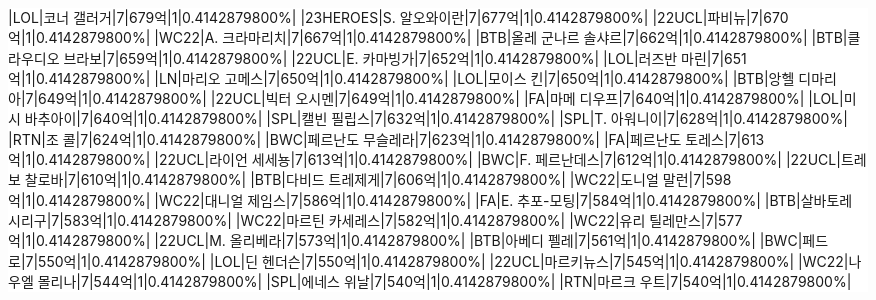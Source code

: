 |LOL|코너 갤러거|7|679억|1|0.4142879800%|
|23HEROES|S. 알오와이란|7|677억|1|0.4142879800%|
|22UCL|파비뉴|7|670억|1|0.4142879800%|
|WC22|A. 크라마리치|7|667억|1|0.4142879800%|
|BTB|올레 군나르 솔샤르|7|662억|1|0.4142879800%|
|BTB|클라우디오 브라보|7|659억|1|0.4142879800%|
|22UCL|E. 카마빙가|7|652억|1|0.4142879800%|
|LOL|러즈반 마린|7|651억|1|0.4142879800%|
|LN|마리오 고메스|7|650억|1|0.4142879800%|
|LOL|모이스 킨|7|650억|1|0.4142879800%|
|BTB|앙헬 디마리아|7|649억|1|0.4142879800%|
|22UCL|빅터 오시멘|7|649억|1|0.4142879800%|
|FA|마메 디우프|7|640억|1|0.4142879800%|
|LOL|미시 바추아이|7|640억|1|0.4142879800%|
|SPL|캘빈 필립스|7|632억|1|0.4142879800%|
|SPL|T. 아워니이|7|628억|1|0.4142879800%|
|RTN|조 콜|7|624억|1|0.4142879800%|
|BWC|페르난도 무슬레라|7|623억|1|0.4142879800%|
|FA|페르난도 토레스|7|613억|1|0.4142879800%|
|22UCL|라이언 세세뇽|7|613억|1|0.4142879800%|
|BWC|F. 페르난데스|7|612억|1|0.4142879800%|
|22UCL|트레보 찰로바|7|610억|1|0.4142879800%|
|BTB|다비드 트레제게|7|606억|1|0.4142879800%|
|WC22|도니얼 말런|7|598억|1|0.4142879800%|
|WC22|대니얼 제임스|7|586억|1|0.4142879800%|
|FA|E. 추포-모팅|7|584억|1|0.4142879800%|
|BTB|살바토레 시리구|7|583억|1|0.4142879800%|
|WC22|마르틴 카세레스|7|582억|1|0.4142879800%|
|WC22|유리 틸레만스|7|577억|1|0.4142879800%|
|22UCL|M. 올리베라|7|573억|1|0.4142879800%|
|BTB|아베디 펠레|7|561억|1|0.4142879800%|
|BWC|페드로|7|550억|1|0.4142879800%|
|LOL|딘 헨더슨|7|550억|1|0.4142879800%|
|22UCL|마르키뉴스|7|545억|1|0.4142879800%|
|WC22|나우엘 몰리나|7|544억|1|0.4142879800%|
|SPL|에네스 위날|7|540억|1|0.4142879800%|
|RTN|마르크 우트|7|540억|1|0.4142879800%|